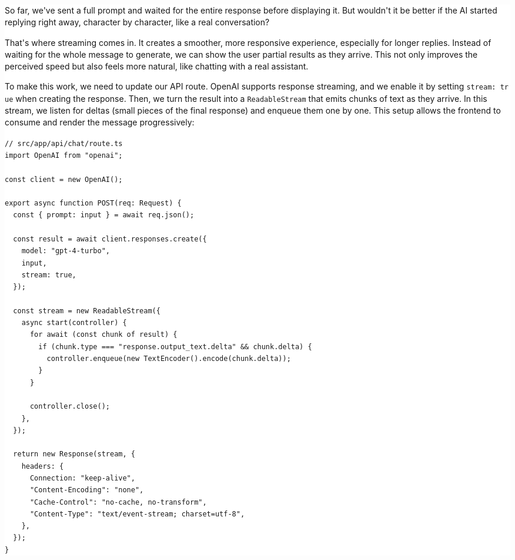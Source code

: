 So far, we've sent a full prompt and waited for the entire response before displaying it. But wouldn't it be better if the AI started replying right away, character by character, like a real conversation?

That's where streaming comes in. It creates a smoother, more responsive experience, especially for longer replies. Instead of waiting for the whole message to generate, we can show the user partial results as they arrive. This not only improves the perceived speed but also feels more natural, like chatting with a real assistant.

To make this work, we need to update our API route. OpenAI supports response streaming, and we enable it by setting `stream: true` when creating the response. Then, we turn the result into a `ReadableStream` that emits chunks of text as they arrive. In this stream, we listen for deltas (small pieces of the final response) and enqueue them one by one. This setup allows the frontend to consume and render the message progressively:

```ts{12,15-25,27-34}
// src/app/api/chat/route.ts
import OpenAI from "openai";

const client = new OpenAI();

export async function POST(req: Request) {
  const { prompt: input } = await req.json();

  const result = await client.responses.create({
    model: "gpt-4-turbo",
    input,
    stream: true,
  });

  const stream = new ReadableStream({
    async start(controller) {
      for await (const chunk of result) {
        if (chunk.type === "response.output_text.delta" && chunk.delta) {
          controller.enqueue(new TextEncoder().encode(chunk.delta));
        }
      }

      controller.close();
    },
  });

  return new Response(stream, {
    headers: {
      Connection: "keep-alive",
      "Content-Encoding": "none",
      "Cache-Control": "no-cache, no-transform",
      "Content-Type": "text/event-stream; charset=utf-8",
    },
  });
}
```
